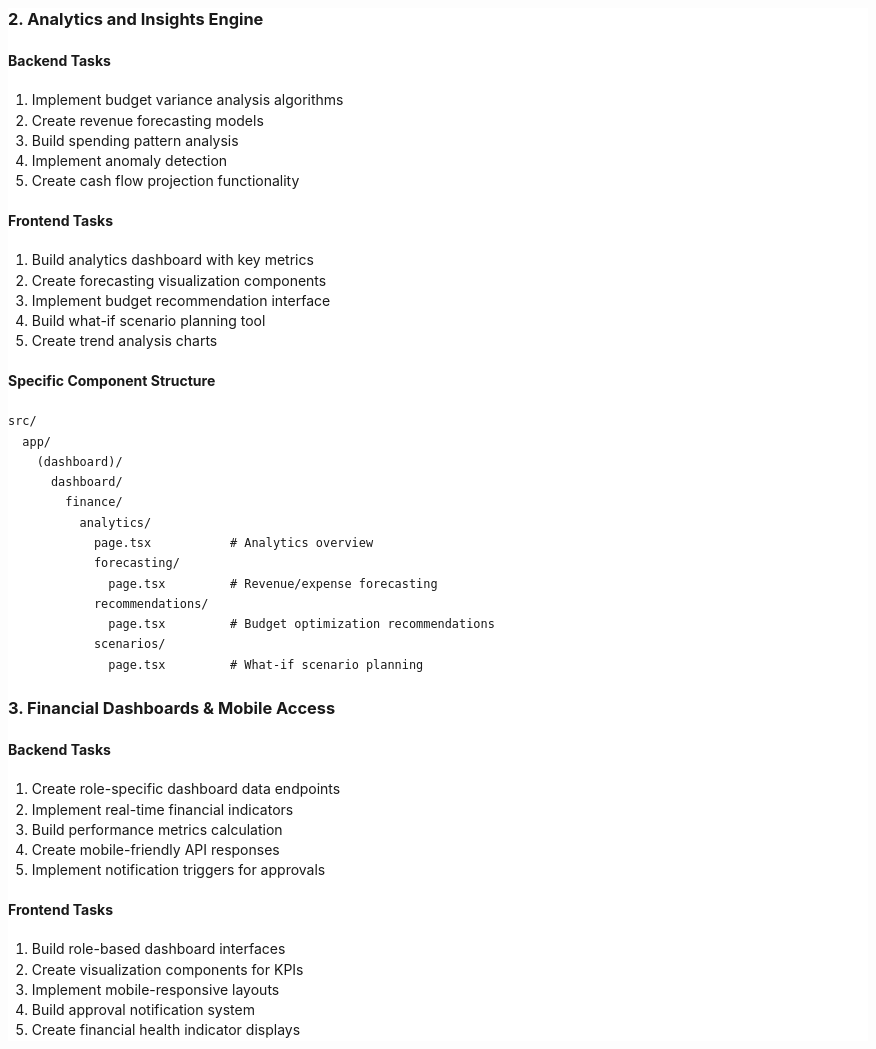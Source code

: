 ```
```

### 2. Analytics and Insights Engine

#### Backend Tasks
1. Implement budget variance analysis algorithms
2. Create revenue forecasting models
3. Build spending pattern analysis
4. Implement anomaly detection
5. Create cash flow projection functionality

#### Frontend Tasks
1. Build analytics dashboard with key metrics
2. Create forecasting visualization components
3. Implement budget recommendation interface
4. Build what-if scenario planning tool
5. Create trend analysis charts

#### Specific Component Structure
```
src/
  app/
    (dashboard)/
      dashboard/
        finance/
          analytics/
            page.tsx           # Analytics overview
            forecasting/
              page.tsx         # Revenue/expense forecasting
            recommendations/
              page.tsx         # Budget optimization recommendations
            scenarios/
              page.tsx         # What-if scenario planning
```

### 3. Financial Dashboards & Mobile Access

#### Backend Tasks
1. Create role-specific dashboard data endpoints
2. Implement real-time financial indicators
3. Build performance metrics calculation
4. Create mobile-friendly API responses
5. Implement notification triggers for approvals

#### Frontend Tasks
1. Build role-based dashboard interfaces
2. Create visualization components for KPIs
3. Implement mobile-responsive layouts
4. Build approval notification system
5. Create financial health indicator displays
